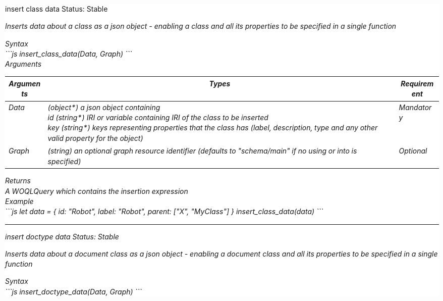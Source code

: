 
<div class="anchor-sub-headings-style">
    <span class="anchor-sub-headings">insert class data</span>
    <span class="anchor-status anchor-status-stable"> Status: Stable </span>
</div>

<i class="fa fa-check status-stable"/>

Inserts data about a class as a json object - enabling a class and all its properties to be specified in a single function
<div class="anchor-sub-parts">Syntax</div>
<div class="code-example" markdown="1">
```js
insert_class_data(Data, Graph)
```
</div>

<div class="anchor-sub-parts">Arguments</div>  

| Arguments                                         | Types                                                                | Requirement                |
|---------------------------------------------------|----------------------------------------------------------------------|----------------------------|
| <span class="param-type">Data  </span>            |(object*) a json object containing  <br/> <span class="param-object"> id (string*) IRI or variable containing IRI of the class to be inserted</span> <br/> <span class="param-object"> *key* (string*) keys representing properties that the class has (label, description, type and any other valid property for the object) </span>| Mandatory
| <span class="param-type">Graph  </span>            |(string) an optional graph resource identifier (defaults to "schema/main" if no using or into is specified)| Optional


<div class="anchor-sub-parts">Returns</div>
A WOQLQuery which contains the insertion expression


<div class="anchor-sub-parts">Example</div>

<div class="code-example" markdown="1">
```js
let data = {
    id: "Robot",
    label: "Robot",
    parent: ["X", "MyClass"]
}
insert_class_data(data)
```
</div>

<hr class="section-separator"/>



<div class="anchor-sub-headings-style">
    <span class="anchor-sub-headings">insert doctype data</span>
    <span class="anchor-status anchor-status-stable"> Status: Stable </span>
</div>

<i class="fa fa-check status-stable"/>

Inserts data about a document class as a json object - enabling a document class and all its properties to be specified in a single function

<div class="anchor-sub-parts">Syntax</div>
<div class="code-example" markdown="1">
```js
insert_doctype_data(Data, Graph)
```
</div>
